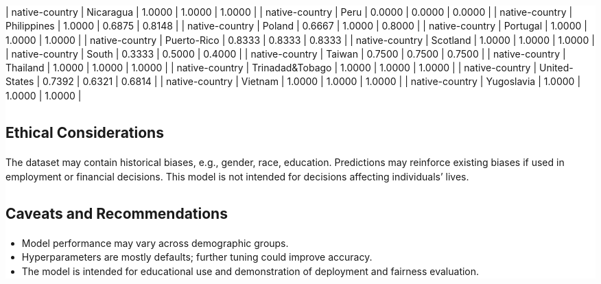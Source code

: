 | native-country | Nicaragua | 1.0000 | 1.0000 | 1.0000 |
| native-country | Peru | 0.0000 | 0.0000 | 0.0000 |
| native-country | Philippines | 1.0000 | 0.6875 | 0.8148 |
| native-country | Poland | 0.6667 | 1.0000 | 0.8000 |
| native-country | Portugal | 1.0000 | 1.0000 | 1.0000 |
| native-country | Puerto-Rico | 0.8333 | 0.8333 | 0.8333 |
| native-country | Scotland | 1.0000 | 1.0000 | 1.0000 |
| native-country | South | 0.3333 | 0.5000 | 0.4000 |
| native-country | Taiwan | 0.7500 | 0.7500 | 0.7500 |
| native-country | Thailand | 1.0000 | 1.0000 | 1.0000 |
| native-country | Trinadad&Tobago | 1.0000 | 1.0000 | 1.0000 |
| native-country | United-States | 0.7392 | 0.6321 | 0.6814 |
| native-country | Vietnam | 1.0000 | 1.0000 | 1.0000 |
| native-country | Yugoslavia | 1.0000 | 1.0000 | 1.0000 |

## Ethical Considerations
The dataset may contain historical biases, e.g., gender, race, education. Predictions may reinforce existing biases if used in employment or financial decisions. This model is not intended for decisions affecting individuals’ lives.

## Caveats and Recommendations
- Model performance may vary across demographic groups.
- Hyperparameters are mostly defaults; further tuning could improve accuracy.
- The model is intended for educational use and demonstration of deployment and fairness evaluation.
